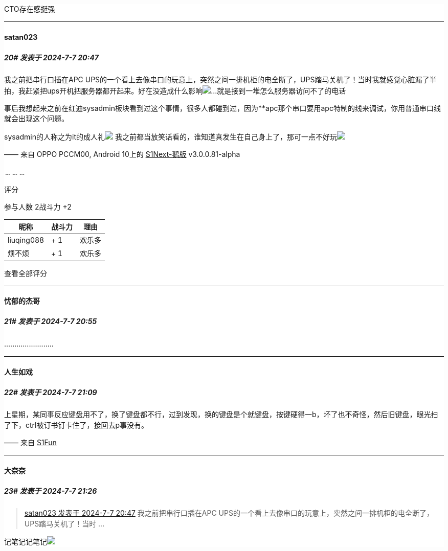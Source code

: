 CTO存在感挺强

*****

####  satan023  
##### 20#       发表于 2024-7-7 20:47

我之前把串行口插在APC UPS的一个看上去像串口的玩意上，突然之间一排机柜的电全断了，UPS踏马关机了！当时我就感觉心脏漏了半拍，我赶紧把ups开机把服务器都开起来。好在没造成什么影响<img src="https://static.saraba1st.com/image/smiley/face2017/025.png" referrerpolicy="no-referrer">...就是接到一堆怎么服务器访问不了的电话

事后我想起来之前在红迪sysadmin板块看到过这个事情，很多人都碰到过，因为**apc那个串口要用apc特制的线来调试，你用普通串口线就会出现这个问题。

sysadmin的人称之为it的成人礼<img src="https://static.saraba1st.com/image/smiley/face2017/067.png" referrerpolicy="no-referrer">
我之前都当放笑话看的，谁知道真发生在自己身上了，那可一点不好玩<img src="https://static.saraba1st.com/image/smiley/face2017/066.png" referrerpolicy="no-referrer">

—— 来自 OPPO PCCM00, Android 10上的 [S1Next-鹅版](https://github.com/ykrank/S1-Next/releases) v3.0.0.81-alpha

﹍﹍﹍

评分

 参与人数 2战斗力 +2

|昵称|战斗力|理由|
|----|---|---|
| liuqing088| + 1|欢乐多|
| 烦不烦| + 1|欢乐多|

查看全部评分

*****

####  忧郁的杰哥  
##### 21#       发表于 2024-7-7 20:55

........................

*****

####  人生如戏  
##### 22#       发表于 2024-7-7 21:09

上星期，某同事反应键盘用不了，换了键盘都不行，过到发现，换的键盘是个就键盘，按键硬得一b，坏了也不奇怪，然后旧键盘，眼光扫了下，ctrl被订书钉卡住了，接回去p事没有。

—— 来自 [S1Fun](https://s1fun.koalcat.com)

*****

####  大奈奈  
##### 23#       发表于 2024-7-7 21:26

<blockquote><a href="httphttps://bbs.saraba1st.com/2b/forum.php?mod=redirect&amp;goto=findpost&amp;pid=65512871&amp;ptid=2190516" target="_blank">satan023 发表于 2024-7-7 20:47</a>
我之前把串行口插在APC UPS的一个看上去像串口的玩意上，突然之间一排机柜的电全断了，UPS踏马关机了！当时 ...</blockquote>
记笔记记笔记<img src="https://static.saraba1st.com/image/smiley/face2017/012.png" referrerpolicy="no-referrer">
